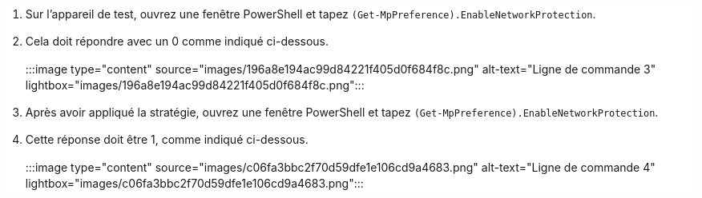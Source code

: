 1. Sur l’appareil de test, ouvrez une fenêtre PowerShell et tapez  `(Get-MpPreference).EnableNetworkProtection`.

2. Cela doit répondre avec un 0 comme indiqué ci-dessous.

   :::image type="content" source="images/196a8e194ac99d84221f405d0f684f8c.png" alt-text="Ligne de commande 3" lightbox="images/196a8e194ac99d84221f405d0f684f8c.png":::

3. Après avoir appliqué la stratégie, ouvrez une fenêtre PowerShell et tapez  `(Get-MpPreference).EnableNetworkProtection`.

4. Cette réponse doit être 1, comme indiqué ci-dessous.

   :::image type="content" source="images/c06fa3bbc2f70d59dfe1e106cd9a4683.png" alt-text="Ligne de commande 4" lightbox="images/c06fa3bbc2f70d59dfe1e106cd9a4683.png":::
